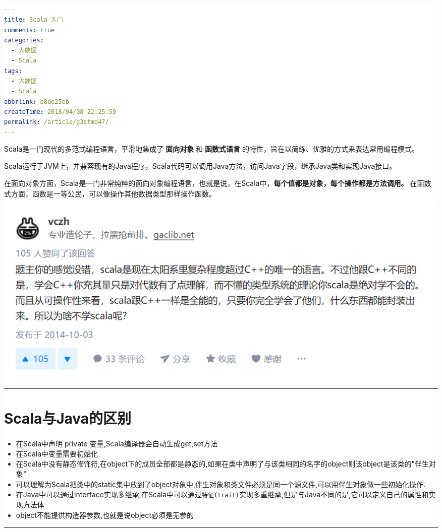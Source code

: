 ```yaml
---
title: Scala 入门
comments: true
categories:
  - 大数据
  - Scala
tags:
  - 大数据
  - Scala
abbrlink: b8de25eb
createTime: 2018/04/08 22:25:59
permalink: /article/g3stmd47/
---
```


Scala是一门现代的多范式编程语言，平滑地集成了 **面向对象** 和 **函数式语言** 的特性，旨在以简练、优雅的方式来表达常用编程模式。

Scala运行于JVM上，并兼容现有的Java程序，Scala代码可以调用Java方法，访问Java字段，继承Java类和实现Java接口。

在面向对象方面，Scala是一门非常纯粹的面向对象编程语言，也就是说，在Scala中，**每个值都是对象，每个操作都是方法调用。** 在函数式方面，函数是一等公民，可以像操作其他数据类型那样操作函数。

![vczh](/images/vczh_scala.png)



---

# Scala与Java的区别

* 在Scala中声明 private 变量,Scala编译器会自动生成get,set方法
* 在Scala中变量需要初始化
* 在Scala中没有静态修饰符,在object下的成员全部都是静态的,如果在类中声明了与该类相同的名字的object则该object是该类的"伴生对象"
* 可以理解为Scala把类中的static集中放到了object对象中,伴生对象和类文件必须是同一个源文件,可以用伴生对象做一些初始化操作.
* 在Java中可以通过interface实现多继承,在Scala中可以通过`特征(trait)`实现多重继承,但是与Java不同的是,它可以定义自己的属性和实现方法体
* object不能提供构造器参数,也就是说object必须是无参的

---